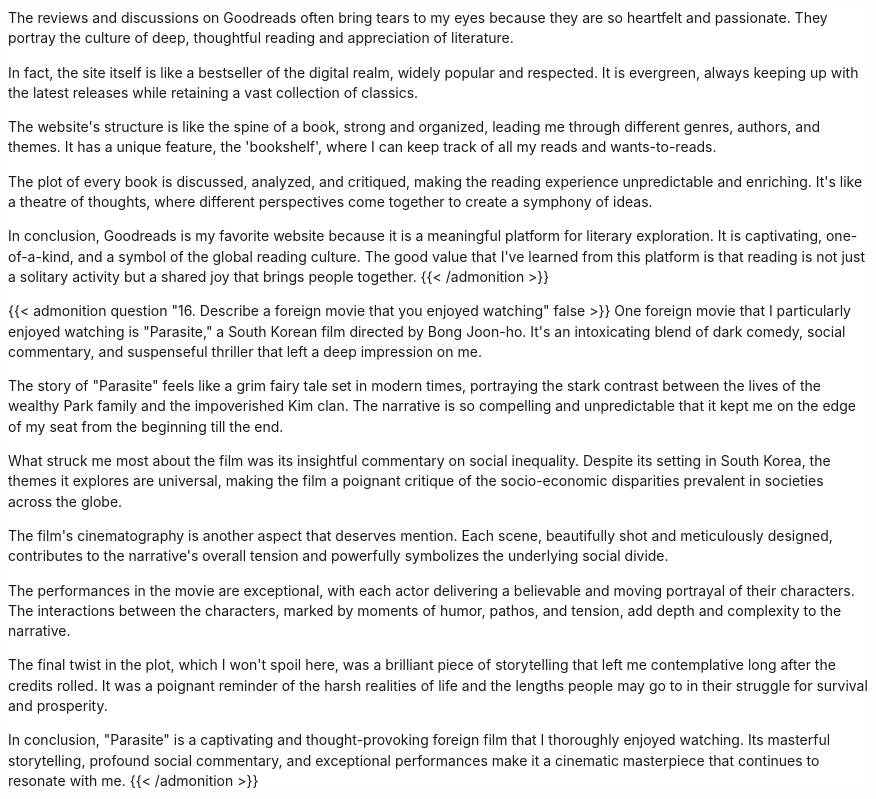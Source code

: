 The reviews and discussions on Goodreads often bring tears to my eyes because they are so heartfelt and passionate. They portray the culture of deep, thoughtful reading and appreciation of literature. 

In fact, the site itself is like a bestseller of the digital realm, widely popular and respected. It is evergreen, always keeping up with the latest releases while retaining a vast collection of classics.

The website's structure is like the spine of a book, strong and organized, leading me through different genres, authors, and themes. It has a unique feature, the 'bookshelf', where I can keep track of all my reads and wants-to-reads. 

The plot of every book is discussed, analyzed, and critiqued, making the reading experience unpredictable and enriching. It's like a theatre of thoughts, where different perspectives come together to create a symphony of ideas.

In conclusion, Goodreads is my favorite website because it is a meaningful platform for literary exploration. It is captivating, one-of-a-kind, and a symbol of the global reading culture. The good value that I've learned from this platform is that reading is not just a solitary activity but a shared joy that brings people together.
{{< /admonition >}}

{{< admonition question "16. Describe a foreign movie that you enjoyed watching" false >}}
One foreign movie that I particularly enjoyed watching is "Parasite," a South Korean film directed by Bong Joon-ho. It's an intoxicating blend of dark comedy, social commentary, and suspenseful thriller that left a deep impression on me.

The story of "Parasite" feels like a grim fairy tale set in modern times, portraying the stark contrast between the lives of the wealthy Park family and the impoverished Kim clan. The narrative is so compelling and unpredictable that it kept me on the edge of my seat from the beginning till the end.

What struck me most about the film was its insightful commentary on social inequality. Despite its setting in South Korea, the themes it explores are universal, making the film a poignant critique of the socio-economic disparities prevalent in societies across the globe.

The film's cinematography is another aspect that deserves mention. Each scene, beautifully shot and meticulously designed, contributes to the narrative's overall tension and powerfully symbolizes the underlying social divide.

The performances in the movie are exceptional, with each actor delivering a believable and moving portrayal of their characters. The interactions between the characters, marked by moments of humor, pathos, and tension, add depth and complexity to the narrative.

The final twist in the plot, which I won't spoil here, was a brilliant piece of storytelling that left me contemplative long after the credits rolled. It was a poignant reminder of the harsh realities of life and the lengths people may go to in their struggle for survival and prosperity.

In conclusion, "Parasite" is a captivating and thought-provoking foreign film that I thoroughly enjoyed watching. Its masterful storytelling, profound social commentary, and exceptional performances make it a cinematic masterpiece that continues to resonate with me.
{{< /admonition >}}

